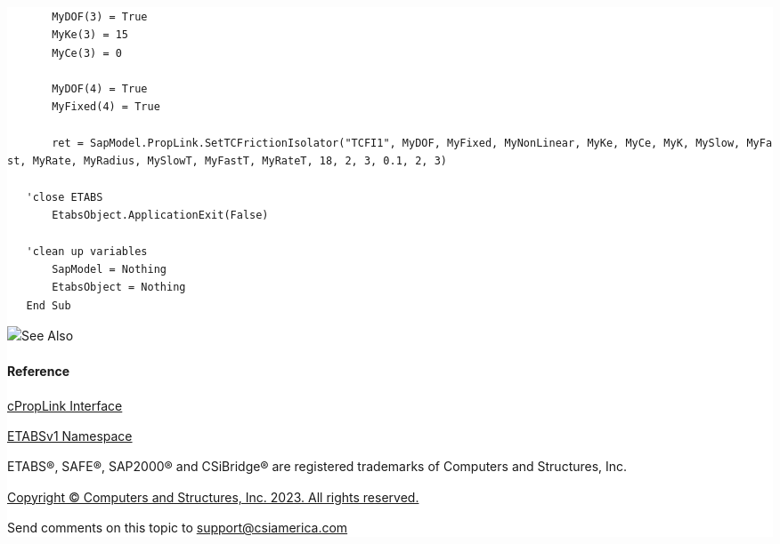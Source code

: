            MyDOF(3) = True
           MyKe(3) = 15
           MyCe(3) = 0
    
           MyDOF(4) = True
           MyFixed(4) = True
    
           ret = SapModel.PropLink.SetTCFrictionIsolator("TCFI1", MyDOF, MyFixed, MyNonLinear, MyKe, MyCe, MyK, MySlow, MyFast, MyRate, MyRadius, MySlowT, MyFastT, MyRateT, 18, 2, 3, 0.1, 2, 3)
    
       'close ETABS
           EtabsObject.ApplicationExit(False)
    
       'clean up variables
           SapModel = Nothing
           EtabsObject = Nothing
       End Sub

![](../icons/SectionExpanded.png)See Also

#### Reference

[cPropLink Interface](a76cf100-6278-6a57-2daf-e0425fef43cb.htm)

[ETABSv1 Namespace](2780f1b8-2033-5289-2298-1cdb2a7508d9.htm)

ETABS®, SAFE®, SAP2000® and CSiBridge® are registered trademarks of Computers
and Structures, Inc.  

[Copyright © Computers and Structures, Inc. 2023. All rights
reserved.](http://www.csiamerica.com)

Send comments on this topic to
[support@csiamerica.com](mailto:support%40csiamerica.com?Subject=CSI%20API%20ETABS%20v1)

